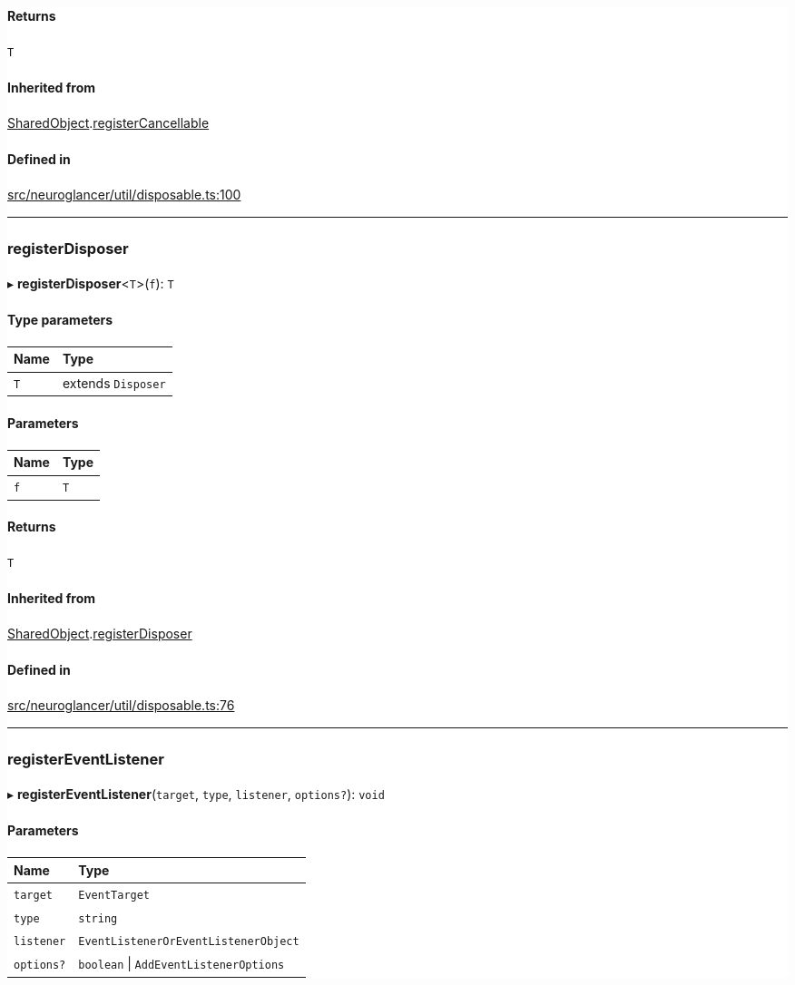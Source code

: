 #### Returns

`T`

#### Inherited from

[SharedObject](worker_rpc.SharedObject.md).[registerCancellable](worker_rpc.SharedObject.md#registercancellable)

#### Defined in

[src/neuroglancer/util/disposable.ts:100](https://github.com/ActiveBrainAtlas2/neuroglancer/blob/b9eb98e6/src/neuroglancer/util/disposable.ts#L100)

___

### registerDisposer

▸ **registerDisposer**<`T`\>(`f`): `T`

#### Type parameters

| Name | Type |
| :------ | :------ |
| `T` | extends `Disposer` |

#### Parameters

| Name | Type |
| :------ | :------ |
| `f` | `T` |

#### Returns

`T`

#### Inherited from

[SharedObject](worker_rpc.SharedObject.md).[registerDisposer](worker_rpc.SharedObject.md#registerdisposer)

#### Defined in

[src/neuroglancer/util/disposable.ts:76](https://github.com/ActiveBrainAtlas2/neuroglancer/blob/b9eb98e6/src/neuroglancer/util/disposable.ts#L76)

___

### registerEventListener

▸ **registerEventListener**(`target`, `type`, `listener`, `options?`): `void`

#### Parameters

| Name | Type |
| :------ | :------ |
| `target` | `EventTarget` |
| `type` | `string` |
| `listener` | `EventListenerOrEventListenerObject` |
| `options?` | `boolean` \| `AddEventListenerOptions` |
